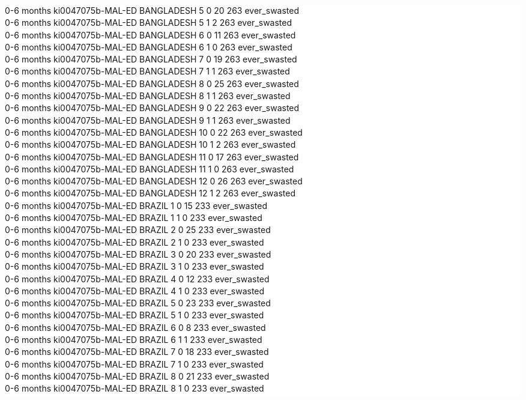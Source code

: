 0-6 months    ki0047075b-MAL-ED          BANGLADESH                     5                     0       20     263  ever_swasted     
0-6 months    ki0047075b-MAL-ED          BANGLADESH                     5                     1        2     263  ever_swasted     
0-6 months    ki0047075b-MAL-ED          BANGLADESH                     6                     0       11     263  ever_swasted     
0-6 months    ki0047075b-MAL-ED          BANGLADESH                     6                     1        0     263  ever_swasted     
0-6 months    ki0047075b-MAL-ED          BANGLADESH                     7                     0       19     263  ever_swasted     
0-6 months    ki0047075b-MAL-ED          BANGLADESH                     7                     1        1     263  ever_swasted     
0-6 months    ki0047075b-MAL-ED          BANGLADESH                     8                     0       25     263  ever_swasted     
0-6 months    ki0047075b-MAL-ED          BANGLADESH                     8                     1        1     263  ever_swasted     
0-6 months    ki0047075b-MAL-ED          BANGLADESH                     9                     0       22     263  ever_swasted     
0-6 months    ki0047075b-MAL-ED          BANGLADESH                     9                     1        1     263  ever_swasted     
0-6 months    ki0047075b-MAL-ED          BANGLADESH                     10                    0       22     263  ever_swasted     
0-6 months    ki0047075b-MAL-ED          BANGLADESH                     10                    1        2     263  ever_swasted     
0-6 months    ki0047075b-MAL-ED          BANGLADESH                     11                    0       17     263  ever_swasted     
0-6 months    ki0047075b-MAL-ED          BANGLADESH                     11                    1        0     263  ever_swasted     
0-6 months    ki0047075b-MAL-ED          BANGLADESH                     12                    0       26     263  ever_swasted     
0-6 months    ki0047075b-MAL-ED          BANGLADESH                     12                    1        2     263  ever_swasted     
0-6 months    ki0047075b-MAL-ED          BRAZIL                         1                     0       15     233  ever_swasted     
0-6 months    ki0047075b-MAL-ED          BRAZIL                         1                     1        0     233  ever_swasted     
0-6 months    ki0047075b-MAL-ED          BRAZIL                         2                     0       25     233  ever_swasted     
0-6 months    ki0047075b-MAL-ED          BRAZIL                         2                     1        0     233  ever_swasted     
0-6 months    ki0047075b-MAL-ED          BRAZIL                         3                     0       20     233  ever_swasted     
0-6 months    ki0047075b-MAL-ED          BRAZIL                         3                     1        0     233  ever_swasted     
0-6 months    ki0047075b-MAL-ED          BRAZIL                         4                     0       12     233  ever_swasted     
0-6 months    ki0047075b-MAL-ED          BRAZIL                         4                     1        0     233  ever_swasted     
0-6 months    ki0047075b-MAL-ED          BRAZIL                         5                     0       23     233  ever_swasted     
0-6 months    ki0047075b-MAL-ED          BRAZIL                         5                     1        0     233  ever_swasted     
0-6 months    ki0047075b-MAL-ED          BRAZIL                         6                     0        8     233  ever_swasted     
0-6 months    ki0047075b-MAL-ED          BRAZIL                         6                     1        1     233  ever_swasted     
0-6 months    ki0047075b-MAL-ED          BRAZIL                         7                     0       18     233  ever_swasted     
0-6 months    ki0047075b-MAL-ED          BRAZIL                         7                     1        0     233  ever_swasted     
0-6 months    ki0047075b-MAL-ED          BRAZIL                         8                     0       21     233  ever_swasted     
0-6 months    ki0047075b-MAL-ED          BRAZIL                         8                     1        0     233  ever_swasted     